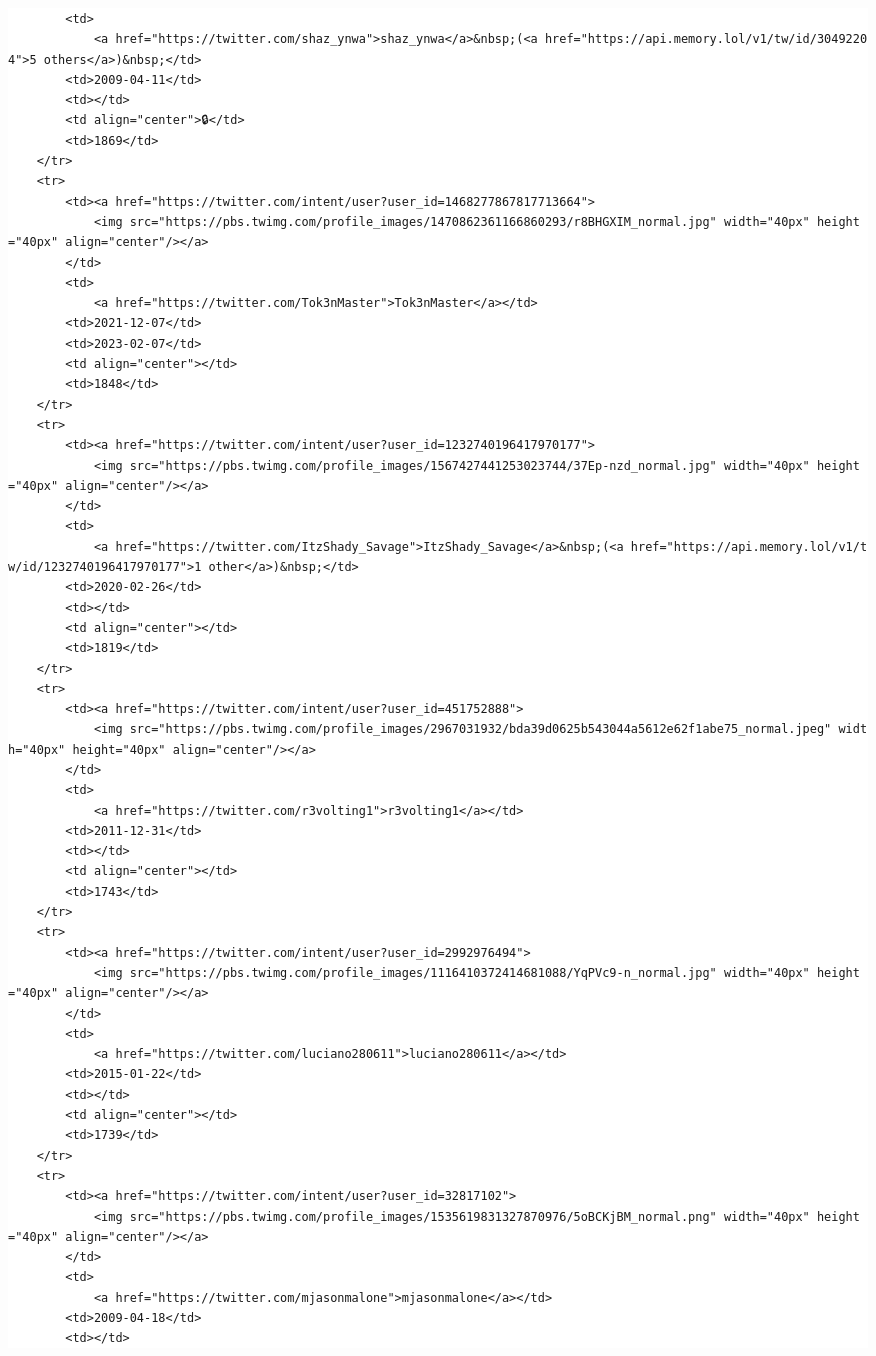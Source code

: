             <td>
                <a href="https://twitter.com/shaz_ynwa">shaz_ynwa</a>&nbsp;(<a href="https://api.memory.lol/v1/tw/id/30492204">5 others</a>)&nbsp;</td>
            <td>2009-04-11</td>
            <td></td>
            <td align="center">🔒</td>
            <td>1869</td>
        </tr>
        <tr>
            <td><a href="https://twitter.com/intent/user?user_id=1468277867817713664">
                <img src="https://pbs.twimg.com/profile_images/1470862361166860293/r8BHGXIM_normal.jpg" width="40px" height="40px" align="center"/></a>
            </td>
            <td>
                <a href="https://twitter.com/Tok3nMaster">Tok3nMaster</a></td>
            <td>2021-12-07</td>
            <td>2023-02-07</td>
            <td align="center"></td>
            <td>1848</td>
        </tr>
        <tr>
            <td><a href="https://twitter.com/intent/user?user_id=1232740196417970177">
                <img src="https://pbs.twimg.com/profile_images/1567427441253023744/37Ep-nzd_normal.jpg" width="40px" height="40px" align="center"/></a>
            </td>
            <td>
                <a href="https://twitter.com/ItzShady_Savage">ItzShady_Savage</a>&nbsp;(<a href="https://api.memory.lol/v1/tw/id/1232740196417970177">1 other</a>)&nbsp;</td>
            <td>2020-02-26</td>
            <td></td>
            <td align="center"></td>
            <td>1819</td>
        </tr>
        <tr>
            <td><a href="https://twitter.com/intent/user?user_id=451752888">
                <img src="https://pbs.twimg.com/profile_images/2967031932/bda39d0625b543044a5612e62f1abe75_normal.jpeg" width="40px" height="40px" align="center"/></a>
            </td>
            <td>
                <a href="https://twitter.com/r3volting1">r3volting1</a></td>
            <td>2011-12-31</td>
            <td></td>
            <td align="center"></td>
            <td>1743</td>
        </tr>
        <tr>
            <td><a href="https://twitter.com/intent/user?user_id=2992976494">
                <img src="https://pbs.twimg.com/profile_images/1116410372414681088/YqPVc9-n_normal.jpg" width="40px" height="40px" align="center"/></a>
            </td>
            <td>
                <a href="https://twitter.com/luciano280611">luciano280611</a></td>
            <td>2015-01-22</td>
            <td></td>
            <td align="center"></td>
            <td>1739</td>
        </tr>
        <tr>
            <td><a href="https://twitter.com/intent/user?user_id=32817102">
                <img src="https://pbs.twimg.com/profile_images/1535619831327870976/5oBCKjBM_normal.png" width="40px" height="40px" align="center"/></a>
            </td>
            <td>
                <a href="https://twitter.com/mjasonmalone">mjasonmalone</a></td>
            <td>2009-04-18</td>
            <td></td>
